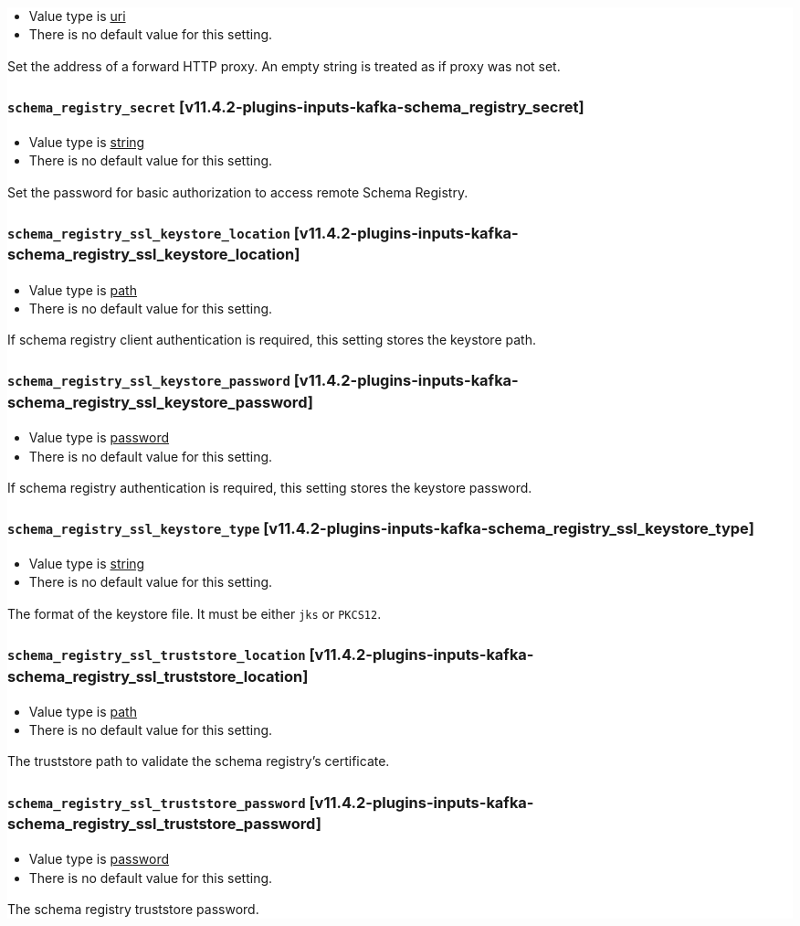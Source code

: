 * Value type is [uri](logstash://reference/configuration-file-structure.md#uri)
* There is no default value for this setting.

Set the address of a forward HTTP proxy. An empty string is treated as if proxy was not set.


### `schema_registry_secret` [v11.4.2-plugins-inputs-kafka-schema_registry_secret]

* Value type is [string](logstash://reference/configuration-file-structure.md#string)
* There is no default value for this setting.

Set the password for basic authorization to access remote Schema Registry.


### `schema_registry_ssl_keystore_location` [v11.4.2-plugins-inputs-kafka-schema_registry_ssl_keystore_location]

* Value type is [path](logstash://reference/configuration-file-structure.md#path)
* There is no default value for this setting.

If schema registry client authentication is required, this setting stores the keystore path.


### `schema_registry_ssl_keystore_password` [v11.4.2-plugins-inputs-kafka-schema_registry_ssl_keystore_password]

* Value type is [password](logstash://reference/configuration-file-structure.md#password)
* There is no default value for this setting.

If schema registry authentication is required, this setting stores the keystore password.


### `schema_registry_ssl_keystore_type` [v11.4.2-plugins-inputs-kafka-schema_registry_ssl_keystore_type]

* Value type is [string](logstash://reference/configuration-file-structure.md#string)
* There is no default value for this setting.

The format of the keystore file. It must be either `jks` or `PKCS12`.


### `schema_registry_ssl_truststore_location` [v11.4.2-plugins-inputs-kafka-schema_registry_ssl_truststore_location]

* Value type is [path](logstash://reference/configuration-file-structure.md#path)
* There is no default value for this setting.

The truststore path to validate the schema registry’s certificate.


### `schema_registry_ssl_truststore_password` [v11.4.2-plugins-inputs-kafka-schema_registry_ssl_truststore_password]

* Value type is [password](logstash://reference/configuration-file-structure.md#password)
* There is no default value for this setting.

The schema registry truststore password.
